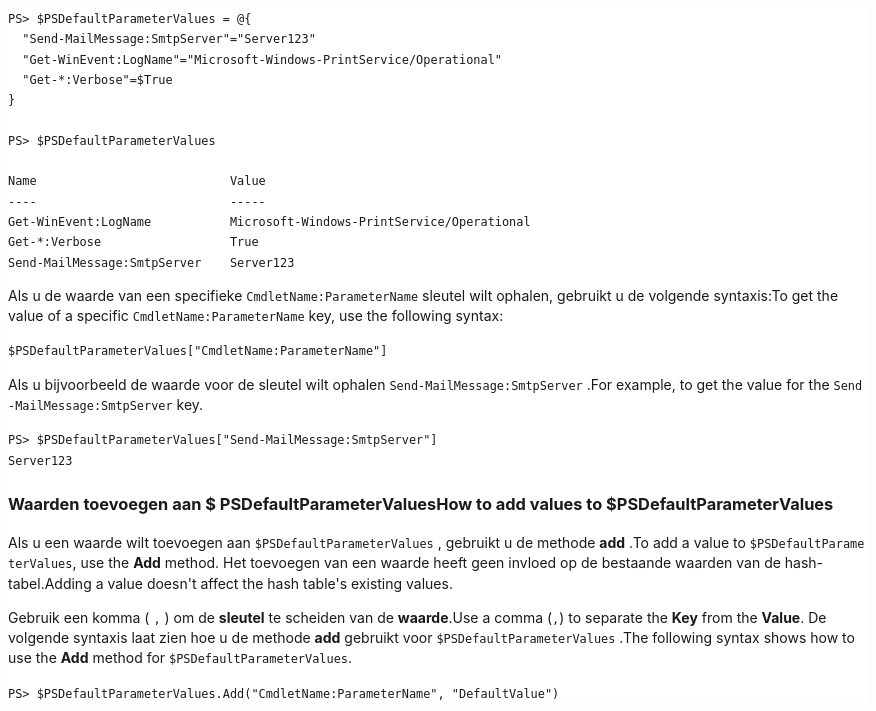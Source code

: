 ```
PS> $PSDefaultParameterValues = @{
  "Send-MailMessage:SmtpServer"="Server123"
  "Get-WinEvent:LogName"="Microsoft-Windows-PrintService/Operational"
  "Get-*:Verbose"=$True
}

PS> $PSDefaultParameterValues

Name                           Value
----                           -----
Get-WinEvent:LogName           Microsoft-Windows-PrintService/Operational
Get-*:Verbose                  True
Send-MailMessage:SmtpServer    Server123
```

<span data-ttu-id="ef659-170">Als u de waarde van een specifieke `CmdletName:ParameterName` sleutel wilt ophalen, gebruikt u de volgende syntaxis:</span><span class="sxs-lookup"><span data-stu-id="ef659-170">To get the value of a specific `CmdletName:ParameterName` key, use the following syntax:</span></span>

```
$PSDefaultParameterValues["CmdletName:ParameterName"]
```

<span data-ttu-id="ef659-171">Als u bijvoorbeeld de waarde voor de sleutel wilt ophalen `Send-MailMessage:SmtpServer` .</span><span class="sxs-lookup"><span data-stu-id="ef659-171">For example, to get the value for the `Send-MailMessage:SmtpServer` key.</span></span>

```
PS> $PSDefaultParameterValues["Send-MailMessage:SmtpServer"]
Server123
```

### <a name="how-to-add-values-to-psdefaultparametervalues"></a><span data-ttu-id="ef659-172">Waarden toevoegen aan \$ PSDefaultParameterValues</span><span class="sxs-lookup"><span data-stu-id="ef659-172">How to add values to \$PSDefaultParameterValues</span></span>

<span data-ttu-id="ef659-173">Als u een waarde wilt toevoegen aan `$PSDefaultParameterValues` , gebruikt u de methode **add** .</span><span class="sxs-lookup"><span data-stu-id="ef659-173">To add a value to `$PSDefaultParameterValues`, use the **Add** method.</span></span> <span data-ttu-id="ef659-174">Het toevoegen van een waarde heeft geen invloed op de bestaande waarden van de hash-tabel.</span><span class="sxs-lookup"><span data-stu-id="ef659-174">Adding a value doesn't affect the hash table's existing values.</span></span>

<span data-ttu-id="ef659-175">Gebruik een komma ( `,` ) om de **sleutel** te scheiden van de **waarde**.</span><span class="sxs-lookup"><span data-stu-id="ef659-175">Use a comma (`,`) to separate the **Key** from the **Value**.</span></span> <span data-ttu-id="ef659-176">De volgende syntaxis laat zien hoe u de methode **add** gebruikt voor `$PSDefaultParameterValues` .</span><span class="sxs-lookup"><span data-stu-id="ef659-176">The following syntax shows how to use the **Add** method for `$PSDefaultParameterValues`.</span></span>

```
PS> $PSDefaultParameterValues.Add("CmdletName:ParameterName", "DefaultValue")
```
